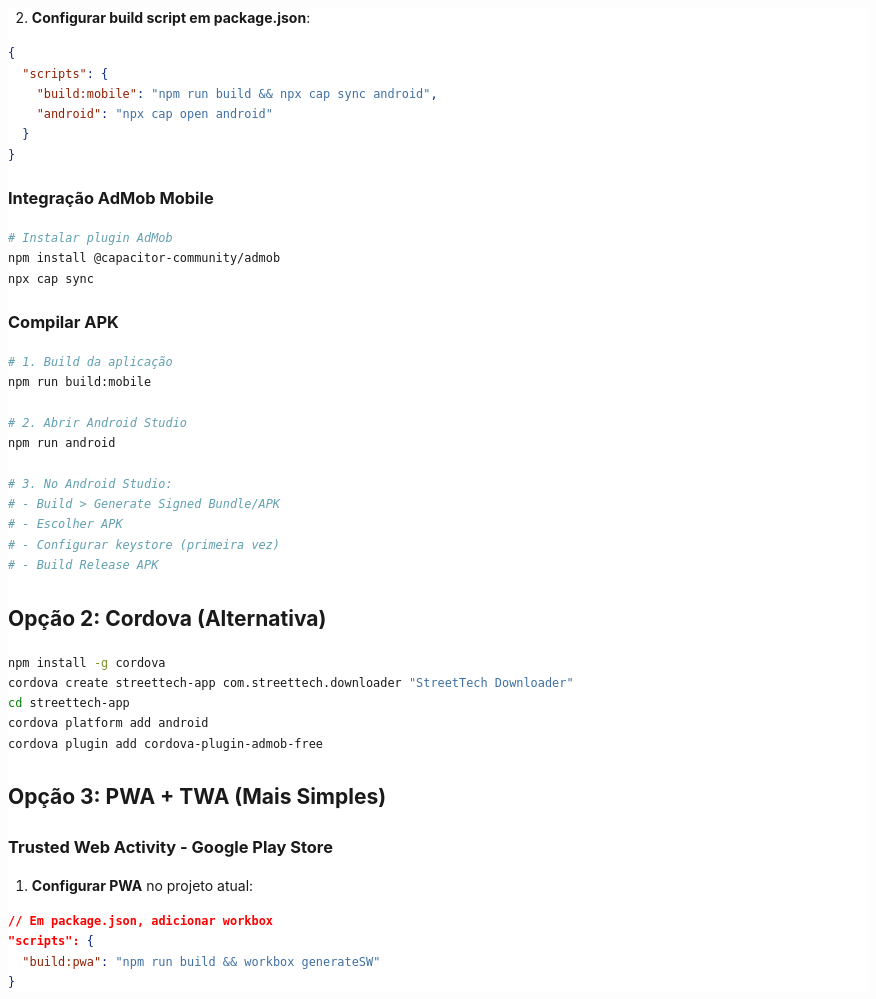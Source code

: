 2. **Configurar build script em package.json**:
```json
{
  "scripts": {
    "build:mobile": "npm run build && npx cap sync android",
    "android": "npx cap open android"
  }
}
```

### Integração AdMob Mobile

```bash
# Instalar plugin AdMob
npm install @capacitor-community/admob
npx cap sync
```

### Compilar APK

```bash
# 1. Build da aplicação
npm run build:mobile

# 2. Abrir Android Studio
npm run android

# 3. No Android Studio:
# - Build > Generate Signed Bundle/APK
# - Escolher APK
# - Configurar keystore (primeira vez)
# - Build Release APK
```

## Opção 2: Cordova (Alternativa)

```bash
npm install -g cordova
cordova create streettech-app com.streettech.downloader "StreetTech Downloader"
cd streettech-app
cordova platform add android
cordova plugin add cordova-plugin-admob-free
```

## Opção 3: PWA + TWA (Mais Simples)

### Trusted Web Activity - Google Play Store

1. **Configurar PWA** no projeto atual:
```json
// Em package.json, adicionar workbox
"scripts": {
  "build:pwa": "npm run build && workbox generateSW"
}
```
